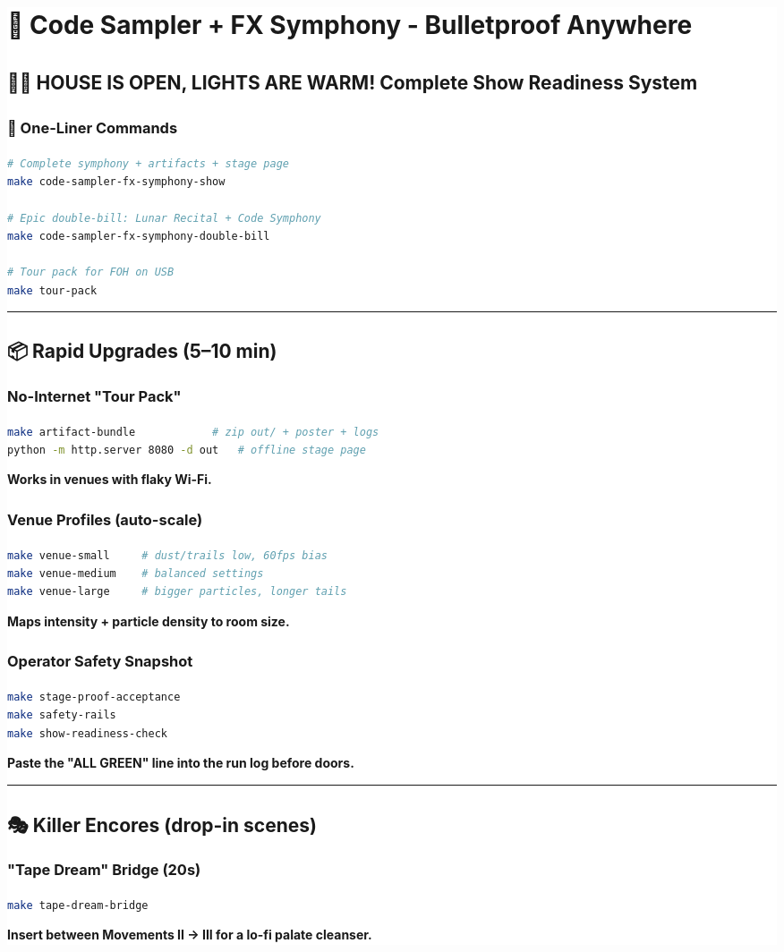 # 🎼 Code Sampler + FX Symphony - Bulletproof Anywhere

## 🌙✨ **HOUSE IS OPEN, LIGHTS ARE WARM!** Complete Show Readiness System

### **🚀 One-Liner Commands**
```bash
# Complete symphony + artifacts + stage page
make code-sampler-fx-symphony-show

# Epic double-bill: Lunar Recital + Code Symphony  
make code-sampler-fx-symphony-double-bill

# Tour pack for FOH on USB
make tour-pack
```

---

## 📦 Rapid Upgrades (5–10 min)

### **No-Internet "Tour Pack"**
```bash
make artifact-bundle            # zip out/ + poster + logs
python -m http.server 8080 -d out   # offline stage page
```
**Works in venues with flaky Wi-Fi.**

### **Venue Profiles (auto-scale)**
```bash
make venue-small     # dust/trails low, 60fps bias
make venue-medium    # balanced settings
make venue-large     # bigger particles, longer tails
```
**Maps intensity + particle density to room size.**

### **Operator Safety Snapshot**
```bash
make stage-proof-acceptance
make safety-rails
make show-readiness-check
```
**Paste the "ALL GREEN" line into the run log before doors.**

---

## 🎭 Killer Encores (drop-in scenes)

### **"Tape Dream" Bridge (20s)**
```bash
make tape-dream-bridge
```
**Insert between Movements II → III for a lo-fi palate cleanser.**
